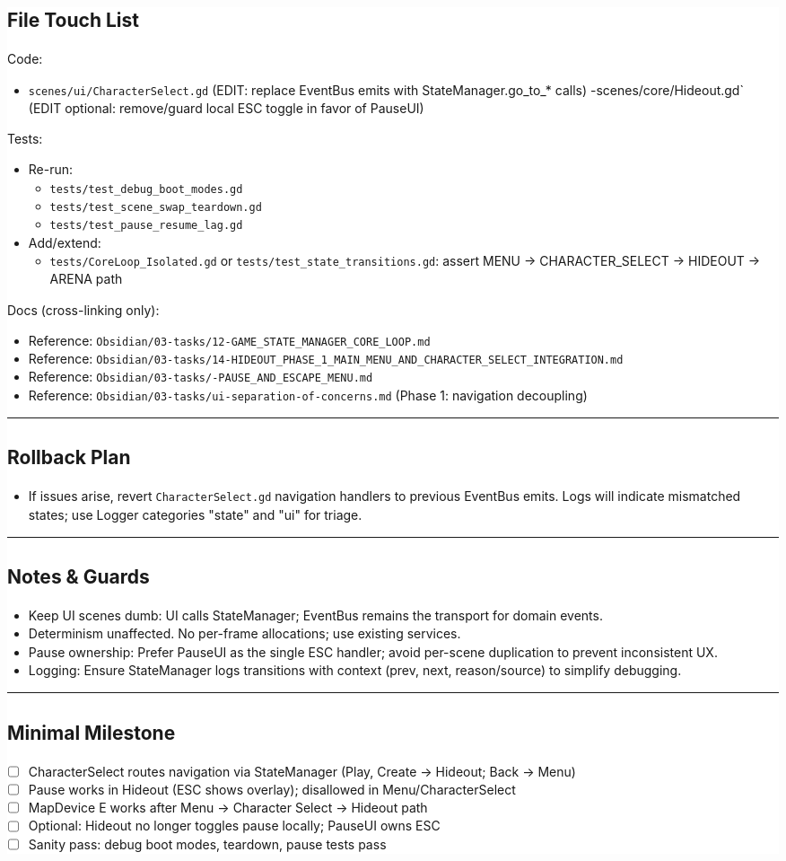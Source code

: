 
## File Touch List

Code:
- `scenes/ui/CharacterSelect.gd` (EDIT: replace EventBus emits with StateManager.go_to_* calls)
-scenes/core/Hideout.gd` (EDIT optional: remove/guard local ESC toggle in favor of PauseUI)

Tests:
- Re-run:
  - `tests/test_debug_boot_modes.gd`
  - `tests/test_scene_swap_teardown.gd`
  - `tests/test_pause_resume_lag.gd`
- Add/extend:
  - `tests/CoreLoop_Isolated.gd` or `tests/test_state_transitions.gd`: assert MENU → CHARACTER_SELECT → HIDEOUT → ARENA path

Docs (cross-linking only):
- Reference: `Obsidian/03-tasks/12-GAME_STATE_MANAGER_CORE_LOOP.md`
- Reference: `Obsidian/03-tasks/14-HIDEOUT_PHASE_1_MAIN_MENU_AND_CHARACTER_SELECT_INTEGRATION.md`
- Reference: `Obsidian/03-tasks/-PAUSE_AND_ESCAPE_MENU.md`
- Reference: `Obsidian/03-tasks/ui-separation-of-concerns.md` (Phase 1: navigation decoupling)

---

## Rollback Plan

- If issues arise, revert `CharacterSelect.gd` navigation handlers to previous EventBus emits. Logs will indicate mismatched states; use Logger categories "state" and "ui" for triage.

---

## Notes & Guards

- Keep UI scenes dumb: UI calls StateManager; EventBus remains the transport for domain events.
- Determinism unaffected. No per-frame allocations; use existing services.
- Pause ownership: Prefer PauseUI as the single ESC handler; avoid per-scene duplication to prevent inconsistent UX.
- Logging: Ensure StateManager logs transitions with context (prev, next, reason/source) to simplify debugging.

---

## Minimal Milestone

- [ ] CharacterSelect routes navigation via StateManager (Play, Create → Hideout; Back → Menu)
- [ ] Pause works in Hideout (ESC shows overlay); disallowed in Menu/CharacterSelect
- [ ] MapDevice E works after Menu → Character Select → Hideout path
- [ ] Optional: Hideout no longer toggles pause locally; PauseUI owns ESC
- [ ] Sanity pass: debug boot modes, teardown, pause tests pass
